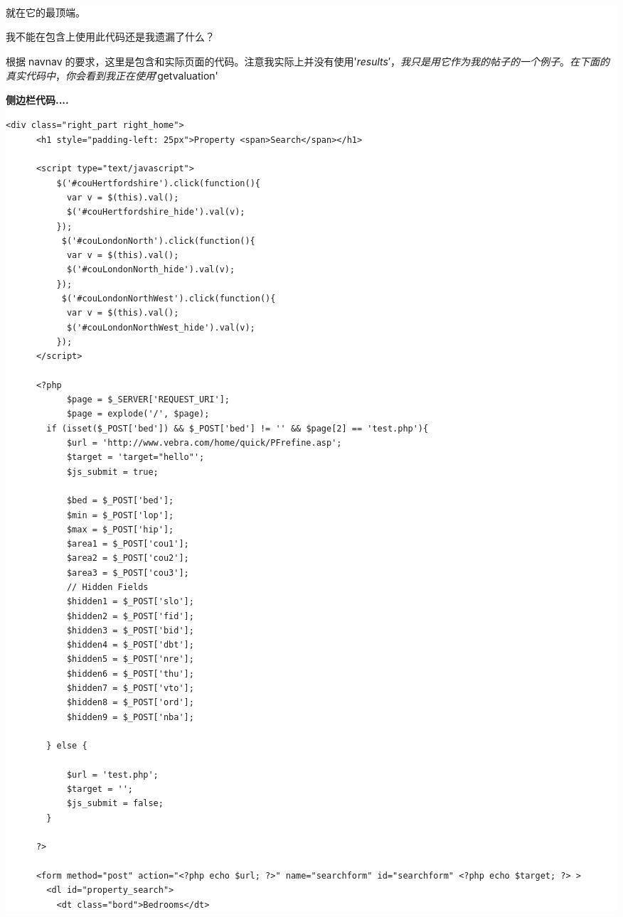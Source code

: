 就在它的最顶端。

我不能在包含上使用此代码还是我遗漏了什么？

根据 navnav 的要求，这里是包含和实际页面的代码。注意我实际上并没有使用'$results'，我只是用它作为我的帖子的一个例子。在下面的真实代码中，你会看到我正在使用 '$getvaluation'

**侧边栏代码....**

```
<div class="right_part right_home">
      <h1 style="padding-left: 25px">Property <span>Search</span></h1>

      <script type="text/javascript">
          $('#couHertfordshire').click(function(){
            var v = $(this).val();
            $('#couHertfordshire_hide').val(v);
          });
           $('#couLondonNorth').click(function(){
            var v = $(this).val();
            $('#couLondonNorth_hide').val(v);
          });
           $('#couLondonNorthWest').click(function(){
            var v = $(this).val();
            $('#couLondonNorthWest_hide').val(v);
          });
      </script>

      <?php
            $page = $_SERVER['REQUEST_URI'];
            $page = explode('/', $page);
        if (isset($_POST['bed']) && $_POST['bed'] != '' && $page[2] == 'test.php'){
            $url = 'http://www.vebra.com/home/quick/PFrefine.asp';
            $target = 'target="hello"';
            $js_submit = true;                  

            $bed = $_POST['bed'];
            $min = $_POST['lop'];
            $max = $_POST['hip'];
            $area1 = $_POST['cou1'];
            $area2 = $_POST['cou2'];
            $area3 = $_POST['cou3'];
            // Hidden Fields
            $hidden1 = $_POST['slo'];
            $hidden2 = $_POST['fid'];
            $hidden3 = $_POST['bid'];
            $hidden4 = $_POST['dbt'];
            $hidden5 = $_POST['nre'];
            $hidden6 = $_POST['thu'];
            $hidden7 = $_POST['vto'];
            $hidden8 = $_POST['ord'];
            $hidden9 = $_POST['nba'];

        } else {

            $url = 'test.php';
            $target = '';
            $js_submit = false;
        }           

      ?>

      <form method="post" action="<?php echo $url; ?>" name="searchform" id="searchform" <?php echo $target; ?> >
        <dl id="property_search">
          <dt class="bord">Bedrooms</dt>
```